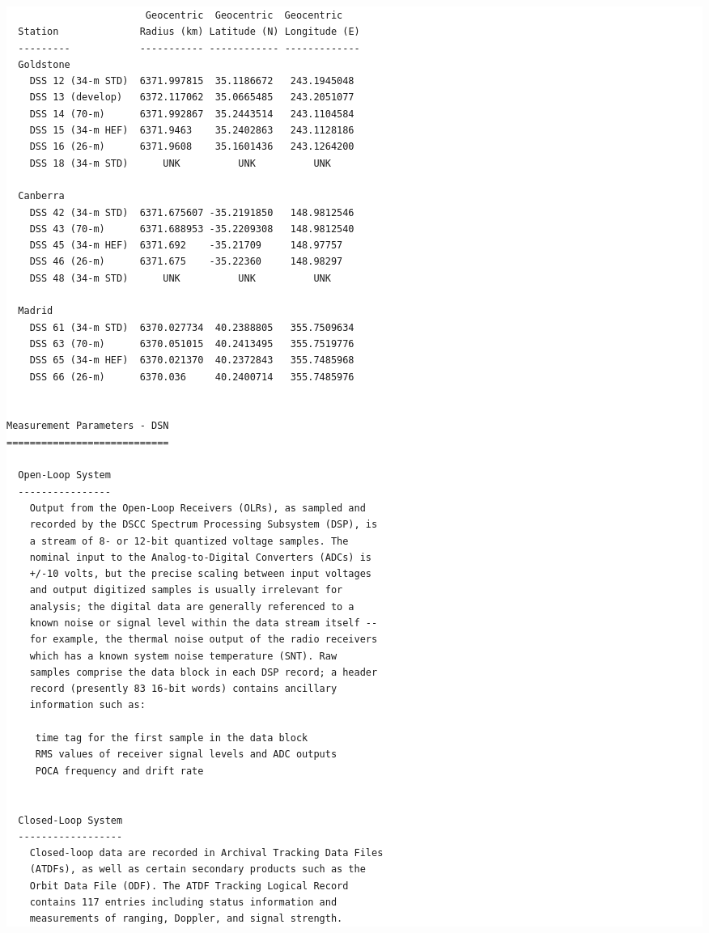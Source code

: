                             Geocentric  Geocentric  Geocentric
      Station              Radius (km) Latitude (N) Longitude (E)
      ---------            ----------- ------------ -------------
      Goldstone
        DSS 12 (34-m STD)  6371.997815  35.1186672   243.1945048
        DSS 13 (develop)   6372.117062  35.0665485   243.2051077
        DSS 14 (70-m)      6371.992867  35.2443514   243.1104584
        DSS 15 (34-m HEF)  6371.9463    35.2402863   243.1128186
        DSS 16 (26-m)      6371.9608    35.1601436   243.1264200
        DSS 18 (34-m STD)      UNK          UNK          UNK
 
      Canberra
        DSS 42 (34-m STD)  6371.675607 -35.2191850   148.9812546
        DSS 43 (70-m)      6371.688953 -35.2209308   148.9812540
        DSS 45 (34-m HEF)  6371.692    -35.21709     148.97757
        DSS 46 (26-m)      6371.675    -35.22360     148.98297
        DSS 48 (34-m STD)      UNK          UNK          UNK
 
      Madrid
        DSS 61 (34-m STD)  6370.027734  40.2388805   355.7509634
        DSS 63 (70-m)      6370.051015  40.2413495   355.7519776
        DSS 65 (34-m HEF)  6370.021370  40.2372843   355.7485968
        DSS 66 (26-m)      6370.036     40.2400714   355.7485976
 
 
    Measurement Parameters - DSN
    ============================
 
      Open-Loop System
      ----------------
        Output from the Open-Loop Receivers (OLRs), as sampled and
        recorded by the DSCC Spectrum Processing Subsystem (DSP), is
        a stream of 8- or 12-bit quantized voltage samples. The
        nominal input to the Analog-to-Digital Converters (ADCs) is
        +/-10 volts, but the precise scaling between input voltages
        and output digitized samples is usually irrelevant for
        analysis; the digital data are generally referenced to a
        known noise or signal level within the data stream itself --
        for example, the thermal noise output of the radio receivers
        which has a known system noise temperature (SNT). Raw
        samples comprise the data block in each DSP record; a header
        record (presently 83 16-bit words) contains ancillary
        information such as:
 
         time tag for the first sample in the data block
         RMS values of receiver signal levels and ADC outputs
         POCA frequency and drift rate
 
 
      Closed-Loop System
      ------------------
        Closed-loop data are recorded in Archival Tracking Data Files
        (ATDFs), as well as certain secondary products such as the
        Orbit Data File (ODF). The ATDF Tracking Logical Record
        contains 117 entries including status information and
        measurements of ranging, Doppler, and signal strength.
 